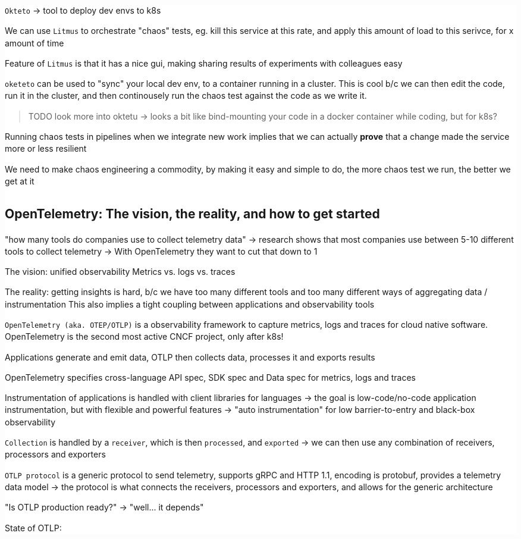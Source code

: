 `Okteto` -> tool to deploy dev envs to k8s

We can use `Litmus` to orchestrate "chaos" tests, eg. kill this service at this rate, and apply this amount of load to this serivce, for x amount of time

Feature of `Litmus` is that it has a nice gui, making sharing results of experiments with colleagues easy

`oketeto` can be used to "sync" your local dev env, to a container running in a cluster.
This is cool b/c we can then edit the code, run it in the cluster, and then continousely run the chaos test against the code as we write it.

> TODO look more into oktetu -> looks a bit like bind-mounting your code in a docker container while coding, but for k8s?

Running chaos tests in pipelines when we integrate new work implies that we can actually **prove** that a change made the service more or less resilient

We need to make chaos engineering a commodity, by making it easy and simple to do, the more chaos test we run, the better we get at it

## OpenTelemetry: The vision, the reality, and how to get started

"how many tools do companies use to collect telemetry data" -> research shows that most companies use between 5-10 different tools to collect telemetry -> With OpenTelemetry they want to cut that down to 1

The vision: unified observability
Metrics vs. logs vs. traces

The reality: getting insights is hard, b/c we have too many different tools and too many different ways of aggregating data / instrumentation
This also implies a tight coupling between applications and observability tools

`OpenTelemetry (aka. OTEP/OTLP)` is a observability framework to capture metrics, logs and traces for cloud native software.
OpenTelemetry is the second most active CNCF project, only after k8s!

Applications generate and emit data, OTLP then collects data, processes it and exports results

OpenTelemetry specifies cross-language API spec, SDK spec and Data spec for metrics, logs and traces

Instrumentation of applications is handled with client libraries for languages -> the goal is low-code/no-code application instrumentation, but with flexible and powerful features -> "auto instrumentation" for low barrier-to-entry and black-box observability

`Collection` is handled by a `receiver`, which is then `processed`, and `exported` -> we can then use any combination of receivers, processors and exporters

`OTLP protocol` is a generic protocol to send telemetry, supports gRPC and HTTP 1.1, encoding is protobuf, provides a telemetry data model -> the protocol is what connects the receivers, processors and exporters, and allows for the generic architecture

"Is OTLP production ready?" -> "well... it depends"

State of OTLP:
